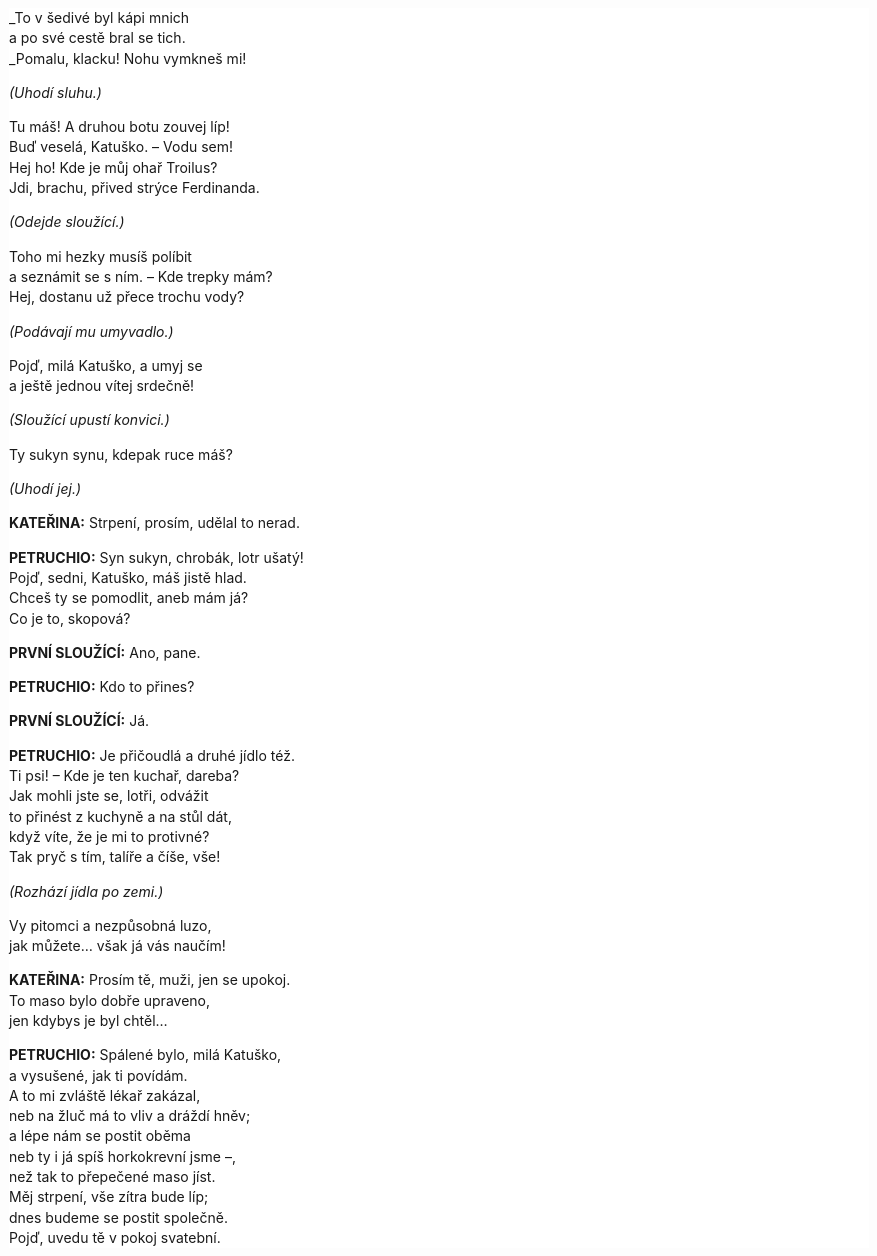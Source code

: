 _To v šedivé byl kápi mnich  
a po své cestě bral se tich.  
_Pomalu, klacku! Nohu vymkneš mi!

_(Uhodí sluhu.)_

Tu máš! A druhou botu zouvej líp!  
Buď veselá, Katuško. – Vodu sem!  
Hej ho! Kde je můj ohař Troilus?  
Jdi, brachu, přived strýce Ferdinanda.

_(Odejde sloužící.)_

Toho mi hezky musíš políbit  
a seznámit se s ním. – Kde trepky mám?  
Hej, dostanu už přece trochu vody?

_(Podávají mu umyvadlo.)_

Pojď, milá Katuško, a umyj se  
a ještě jednou vítej srdečně!

_(Sloužící upustí konvici.)_

Ty sukyn synu, kdepak ruce máš?

_(Uhodí jej.)_

**KATEŘINA:** Strpení, prosím, udělal to nerad.

**PETRUCHIO:** Syn sukyn, chrobák, lotr ušatý!  
Pojď, sedni, Katuško, máš jistě hlad.  
Chceš ty se pomodlit, aneb mám já?  
Co je to, skopová?

**PRVNÍ SLOUŽÍCÍ:** Ano, pane.

**PETRUCHIO:** Kdo to přines?

**PRVNÍ SLOUŽÍCÍ:** Já.

**PETRUCHIO:** Je přičoudlá a druhé jídlo též.  
Ti psi! – Kde je ten kuchař, dareba?  
Jak mohli jste se, lotři, odvážit  
to přinést z kuchyně a na stůl dát,  
když víte, že je mi to protivné?  
Tak pryč s tím, talíře a číše, vše!

_(Rozhází jídla po zemi.)_

Vy pitomci a nezpůsobná luzo,  
jak můžete… však já vás naučím!

**KATEŘINA:** Prosím tě, muži, jen se upokoj.  
To maso bylo dobře upraveno,  
jen kdybys je byl chtěl…

**PETRUCHIO:** Spálené bylo, milá Katuško,  
a vysušené, jak ti povídám.  
A to mi zvláště lékař zakázal,  
neb na žluč má to vliv a dráždí hněv;  
a lépe nám se postit oběma  
neb ty i já spíš horkokrevní jsme –,  
než tak to přepečené maso jíst.  
Měj strpení, vše zítra bude líp;  
dnes budeme se postit společně.  
Pojď, uvedu tě v pokoj svatební.
